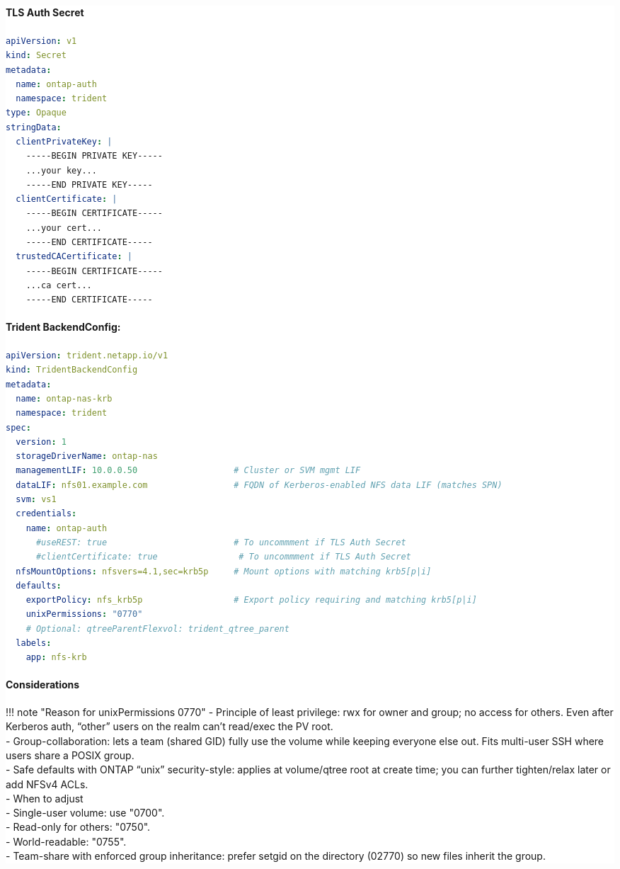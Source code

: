 #### TLS Auth Secret
```YAML
apiVersion: v1
kind: Secret
metadata:
  name: ontap-auth
  namespace: trident
type: Opaque
stringData:
  clientPrivateKey: |
    -----BEGIN PRIVATE KEY-----
    ...your key...
    -----END PRIVATE KEY-----
  clientCertificate: |
    -----BEGIN CERTIFICATE-----
    ...your cert...
    -----END CERTIFICATE-----
  trustedCACertificate: |
    -----BEGIN CERTIFICATE-----
    ...ca cert...
    -----END CERTIFICATE-----
``` 
#### Trident BackendConfig:
```YAML
apiVersion: trident.netapp.io/v1
kind: TridentBackendConfig
metadata:
  name: ontap-nas-krb
  namespace: trident
spec:
  version: 1
  storageDriverName: ontap-nas
  managementLIF: 10.0.0.50                   # Cluster or SVM mgmt LIF
  dataLIF: nfs01.example.com                 # FQDN of Kerberos-enabled NFS data LIF (matches SPN)
  svm: vs1
  credentials:
    name: ontap-auth
      #useREST: true                         # To uncommment if TLS Auth Secret
      #clientCertificate: true                # To uncommment if TLS Auth Secret
  nfsMountOptions: nfsvers=4.1,sec=krb5p     # Mount options with matching krb5[p|i]
  defaults:
    exportPolicy: nfs_krb5p                  # Export policy requiring and matching krb5[p|i]
    unixPermissions: "0770"
    # Optional: qtreeParentFlexvol: trident_qtree_parent
  labels:
    app: nfs-krb
```

#### Considerations

!!! note "Reason for unixPermissions 0770"
    - Principle of least privilege: rwx for owner and group; no access for others. Even after Kerberos auth, “other” users on the realm can’t read/exec the PV root.   
    - Group-collaboration: lets a team (shared GID) fully use the volume while keeping everyone else out. Fits multi-user SSH where users share a POSIX group.   
    - Safe defaults with ONTAP “unix” security-style: applies at volume/qtree root at create time; you can further tighten/relax later or add NFSv4 ACLs.   
    - When to adjust   
      - Single-user volume: use "0700".   
      - Read-only for others: "0750".   
      - World-readable: "0755".   
      - Team-share with enforced group inheritance: prefer setgid on the directory (02770) so new files inherit the group.     
